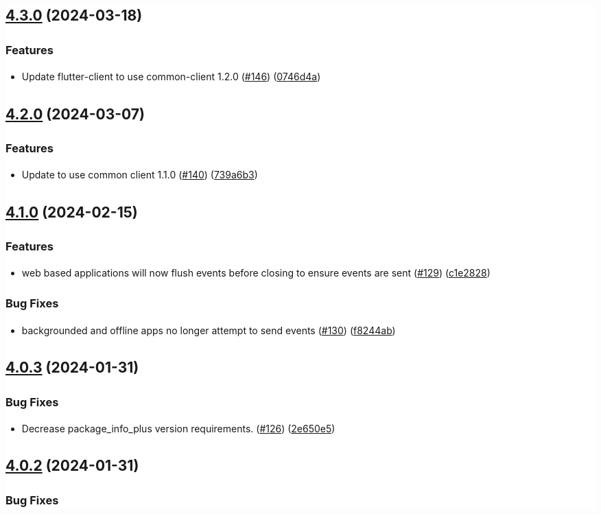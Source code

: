 ## [4.3.0](https://github.com/launchdarkly/flutter-client-sdk/compare/4.2.0...4.3.0) (2024-03-18)


### Features

* Update flutter-client to use common-client 1.2.0 ([#146](https://github.com/launchdarkly/flutter-client-sdk/issues/146)) ([0746d4a](https://github.com/launchdarkly/flutter-client-sdk/commit/0746d4a29edb412554f06f76719526c0dc195f8e))

## [4.2.0](https://github.com/launchdarkly/flutter-client-sdk/compare/4.1.0...4.2.0) (2024-03-07)


### Features

* Update to use common client 1.1.0 ([#140](https://github.com/launchdarkly/flutter-client-sdk/issues/140)) ([739a6b3](https://github.com/launchdarkly/flutter-client-sdk/commit/739a6b3965ad3aa5cb39db9c5075a8f1abd93693))

## [4.1.0](https://github.com/launchdarkly/flutter-client-sdk/compare/4.0.3...4.1.0) (2024-02-15)


### Features

* web based applications will now flush events before closing to ensure events are sent ([#129](https://github.com/launchdarkly/flutter-client-sdk/issues/129)) ([c1e2828](https://github.com/launchdarkly/flutter-client-sdk/commit/c1e2828be64277957760bed08d10a8809dd9e275))


### Bug Fixes

* backgrounded and offline apps no longer attempt to send events ([#130](https://github.com/launchdarkly/flutter-client-sdk/issues/130)) ([f8244ab](https://github.com/launchdarkly/flutter-client-sdk/commit/f8244ab3edefd1951ff07f7c26838faced44fe9a))

## [4.0.3](https://github.com/launchdarkly/flutter-client-sdk/compare/4.0.2...4.0.3) (2024-01-31)


### Bug Fixes

* Decrease package_info_plus version requirements. ([#126](https://github.com/launchdarkly/flutter-client-sdk/issues/126)) ([2e650e5](https://github.com/launchdarkly/flutter-client-sdk/commit/2e650e52fcb6f298e186afdbb507e8c8e436da66))

## [4.0.2](https://github.com/launchdarkly/flutter-client-sdk/compare/4.0.1...4.0.2) (2024-01-31)


### Bug Fixes
